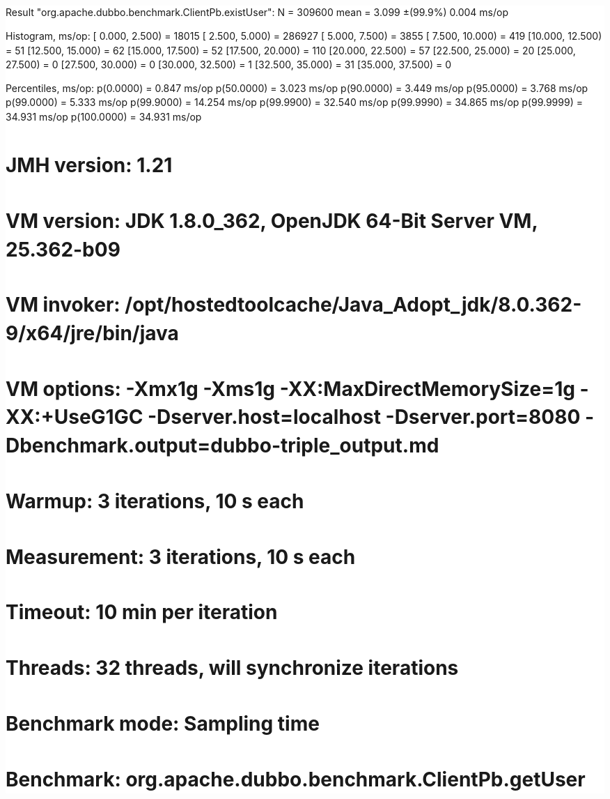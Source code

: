 

Result "org.apache.dubbo.benchmark.ClientPb.existUser":
  N = 309600
  mean =      3.099 ±(99.9%) 0.004 ms/op

  Histogram, ms/op:
    [ 0.000,  2.500) = 18015 
    [ 2.500,  5.000) = 286927 
    [ 5.000,  7.500) = 3855 
    [ 7.500, 10.000) = 419 
    [10.000, 12.500) = 51 
    [12.500, 15.000) = 62 
    [15.000, 17.500) = 52 
    [17.500, 20.000) = 110 
    [20.000, 22.500) = 57 
    [22.500, 25.000) = 20 
    [25.000, 27.500) = 0 
    [27.500, 30.000) = 0 
    [30.000, 32.500) = 1 
    [32.500, 35.000) = 31 
    [35.000, 37.500) = 0 

  Percentiles, ms/op:
      p(0.0000) =      0.847 ms/op
     p(50.0000) =      3.023 ms/op
     p(90.0000) =      3.449 ms/op
     p(95.0000) =      3.768 ms/op
     p(99.0000) =      5.333 ms/op
     p(99.9000) =     14.254 ms/op
     p(99.9900) =     32.540 ms/op
     p(99.9990) =     34.865 ms/op
     p(99.9999) =     34.931 ms/op
    p(100.0000) =     34.931 ms/op


# JMH version: 1.21
# VM version: JDK 1.8.0_362, OpenJDK 64-Bit Server VM, 25.362-b09
# VM invoker: /opt/hostedtoolcache/Java_Adopt_jdk/8.0.362-9/x64/jre/bin/java
# VM options: -Xmx1g -Xms1g -XX:MaxDirectMemorySize=1g -XX:+UseG1GC -Dserver.host=localhost -Dserver.port=8080 -Dbenchmark.output=dubbo-triple_output.md
# Warmup: 3 iterations, 10 s each
# Measurement: 3 iterations, 10 s each
# Timeout: 10 min per iteration
# Threads: 32 threads, will synchronize iterations
# Benchmark mode: Sampling time
# Benchmark: org.apache.dubbo.benchmark.ClientPb.getUser
